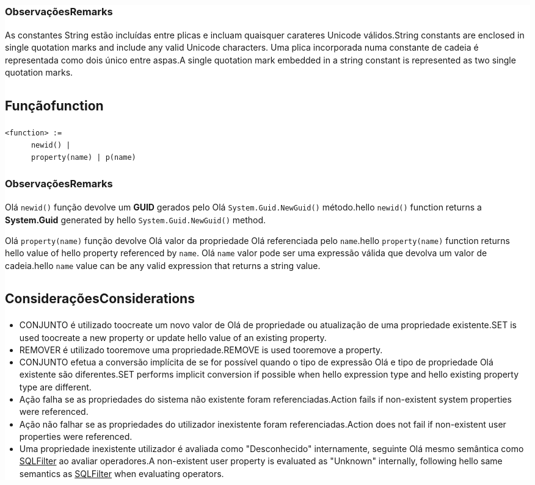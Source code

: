 ### <a name="remarks"></a><span data-ttu-id="0cf5d-162">Observações</span><span class="sxs-lookup"><span data-stu-id="0cf5d-162">Remarks</span></span>
  
<span data-ttu-id="0cf5d-163">As constantes String estão incluídas entre plicas e incluam quaisquer carateres Unicode válidos.</span><span class="sxs-lookup"><span data-stu-id="0cf5d-163">String constants are enclosed in single quotation marks and include any valid Unicode characters.</span></span> <span data-ttu-id="0cf5d-164">Uma plica incorporada numa constante de cadeia é representada como dois único entre aspas.</span><span class="sxs-lookup"><span data-stu-id="0cf5d-164">A single quotation mark embedded in a string constant is represented as two single quotation marks.</span></span>  
  
## <a name="function"></a><span data-ttu-id="0cf5d-165">Função</span><span class="sxs-lookup"><span data-stu-id="0cf5d-165">function</span></span>  
  
```  
<function> :=  
      newid() |  
      property(name) | p(name)  
```  
  
### <a name="remarks"></a><span data-ttu-id="0cf5d-166">Observações</span><span class="sxs-lookup"><span data-stu-id="0cf5d-166">Remarks</span></span>  

<span data-ttu-id="0cf5d-167">Olá `newid()` função devolve um **GUID** gerados pelo Olá `System.Guid.NewGuid()` método.</span><span class="sxs-lookup"><span data-stu-id="0cf5d-167">hello `newid()` function returns a **System.Guid** generated by hello `System.Guid.NewGuid()` method.</span></span>  
  
<span data-ttu-id="0cf5d-168">Olá `property(name)` função devolve Olá valor da propriedade Olá referenciada pelo `name`.</span><span class="sxs-lookup"><span data-stu-id="0cf5d-168">hello `property(name)` function returns hello value of hello property referenced by `name`.</span></span> <span data-ttu-id="0cf5d-169">Olá `name` valor pode ser uma expressão válida que devolva um valor de cadeia.</span><span class="sxs-lookup"><span data-stu-id="0cf5d-169">hello `name` value can be any valid expression that returns a string value.</span></span>  
  
## <a name="considerations"></a><span data-ttu-id="0cf5d-170">Considerações</span><span class="sxs-lookup"><span data-stu-id="0cf5d-170">Considerations</span></span>

- <span data-ttu-id="0cf5d-171">CONJUNTO é utilizado toocreate um novo valor de Olá de propriedade ou atualização de uma propriedade existente.</span><span class="sxs-lookup"><span data-stu-id="0cf5d-171">SET is used toocreate a new property or update hello value of an existing property.</span></span>
- <span data-ttu-id="0cf5d-172">REMOVER é utilizado tooremove uma propriedade.</span><span class="sxs-lookup"><span data-stu-id="0cf5d-172">REMOVE is used tooremove a property.</span></span>
- <span data-ttu-id="0cf5d-173">CONJUNTO efetua a conversão implícita de se for possível quando o tipo de expressão Olá e tipo de propriedade Olá existente são diferentes.</span><span class="sxs-lookup"><span data-stu-id="0cf5d-173">SET performs implicit conversion if possible when hello expression type and hello existing property type are different.</span></span>
- <span data-ttu-id="0cf5d-174">Ação falha se as propriedades do sistema não existente foram referenciadas.</span><span class="sxs-lookup"><span data-stu-id="0cf5d-174">Action fails if non-existent system properties were referenced.</span></span>
- <span data-ttu-id="0cf5d-175">Ação não falhar se as propriedades do utilizador inexistente foram referenciadas.</span><span class="sxs-lookup"><span data-stu-id="0cf5d-175">Action does not fail if non-existent user properties were referenced.</span></span>
- <span data-ttu-id="0cf5d-176">Uma propriedade inexistente utilizador é avaliada como "Desconhecido" internamente, seguinte Olá mesmo semântica como [SQLFilter](/dotnet/api/microsoft.servicebus.messaging.sqlfilter) ao avaliar operadores.</span><span class="sxs-lookup"><span data-stu-id="0cf5d-176">A non-existent user property is evaluated as "Unknown" internally, following hello same semantics as [SQLFilter](/dotnet/api/microsoft.servicebus.messaging.sqlfilter) when evaluating operators.</span></span>
